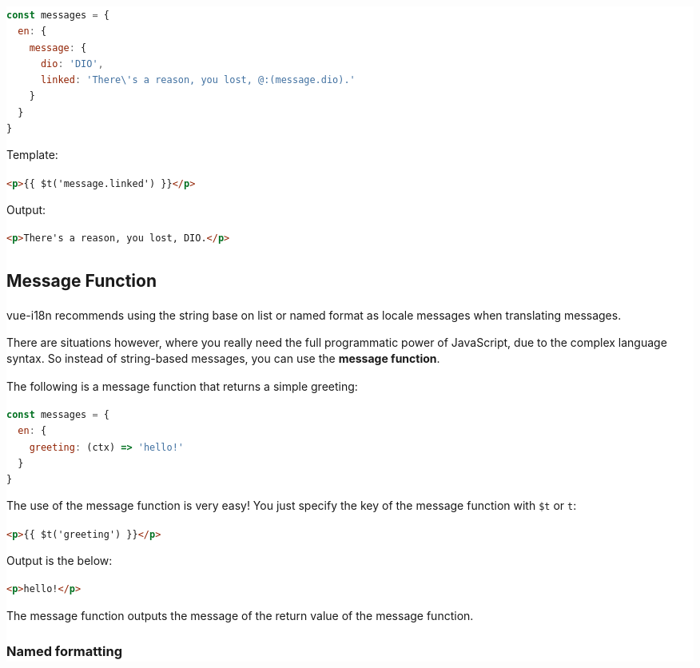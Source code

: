 ```js
const messages = {
  en: {
    message: {
      dio: 'DIO',
      linked: 'There\'s a reason, you lost, @:(message.dio).'
    }
  }
}
```

Template:

```html
<p>{{ $t('message.linked') }}</p>
```

Output:

```html
<p>There's a reason, you lost, DIO.</p>
```

## Message Function

vue-i18n recommends using the string base on list or named format as locale messages when translating messages.

There are situations however, where you really need the full programmatic power of JavaScript, due to the complex language syntax. So instead of string-based messages, you can use the **message function**.

The following is a message function that returns a simple greeting:

```js
const messages = {
  en: {
    greeting: (ctx) => 'hello!'
  }
}
```

The use of the message function is very easy! You just specify the key of the message function with `$t` or `t`:

```html
<p>{{ $t('greeting') }}</p>
```

Output is the below:

```html
<p>hello!</p>
```

The message function outputs the message of the return value of the message function.

### Named formatting
